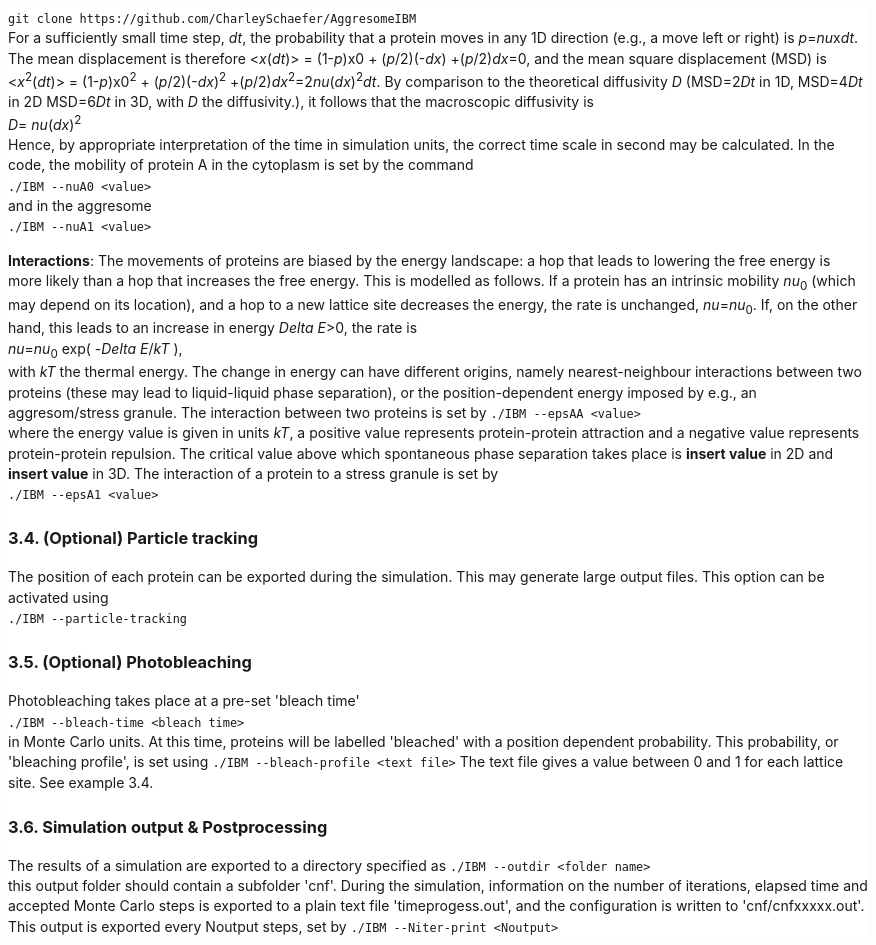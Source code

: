 ```git clone https://github.com/CharleySchaefer/AggresomeIBM```  
For a sufficiently small time step, *dt*, the probability that a protein moves in any 1D direction (e.g., a move left or right)  is *p*=*nu*x*dt*.
The mean displacement is therefore <*x*(*dt*)> = (1-*p*)x0 + (*p*/2)(-*dx*) +(*p*/2)*dx*=0,
and the mean square displacement (MSD) is <*x*<sup>2</sup>(*dt*)> = (1-*p*)x0<sup>2</sup> + (*p*/2)(-*dx*)<sup>2</sup> +(*p*/2)*dx*<sup>2</sup>=2*nu*(*dx*)<sup>2</sup>*dt*. By comparison to the theoretical diffusivity *D* (MSD=2*Dt* in 1D, MSD=4*Dt* in 2D  MSD=6*Dt* in 3D, with *D* the diffusivity.), it follows that the macroscopic diffusivity is  
*D*= *nu*(*dx*)<sup>2 </sup>  
Hence, by appropriate interpretation of the time in simulation units, the correct time scale in second may be calculated.
In the code, the mobility of protein A in the cytoplasm is set by the command  
```./IBM --nuA0 <value>```  
and in the aggresome  
```./IBM --nuA1 <value>```

**Interactions**: The movements of proteins are biased by the energy landscape: a hop that leads to lowering the free energy is more likely than a hop that increases the free energy. This is modelled as follows. If a protein has an intrinsic mobility *nu*<sub>0</sub> (which may depend on its location), and a hop to a new lattice site decreases the energy, the rate is unchanged, *nu*=*nu*<sub>0</sub>. If, on the other hand, this leads to an increase in energy *Delta E*>0, the rate is  
  *nu*=*nu*<sub>0</sub> exp( -*Delta E*/*kT* ),  
with *kT* the thermal energy. The change in energy can have different origins, namely nearest-neighbour interactions between two proteins (these may lead to liquid-liquid phase separation), or the position-dependent energy imposed by e.g., an aggresom/stress granule.
The interaction between two proteins is set by
```./IBM --epsAA <value>```  
where the energy value is given in units *kT*, a positive value represents protein-protein attraction and a negative value represents protein-protein repulsion.
The critical value above which spontaneous phase separation takes place is **insert value** in 2D and **insert value** in 3D.
The interaction of a protein to a stress granule is set by  
```./IBM --epsA1 <value>```   


###  3.4. (Optional) Particle tracking  

The position of each protein can be exported during the simulation. This may generate large output files.
This option can be activated using  
```./IBM --particle-tracking```   


###  3.5. (Optional) Photobleaching

Photobleaching takes place at a pre-set 'bleach time'  
```./IBM --bleach-time <bleach time>```  
in Monte Carlo units. At this time, proteins will be labelled 'bleached' with a position dependent probability. This probability, or 'bleaching profile', is set using
```./IBM --bleach-profile <text file>```
The text file gives a value between 0 and 1 for each lattice site.
See example 3.4.
   
  
  
###  3.6. Simulation output & Postprocessing

The results of a simulation are exported to a directory specified as
```./IBM --outdir <folder name>```  
this output folder should contain a subfolder 'cnf'.
During the simulation, information on the number of iterations, elapsed time and accepted Monte Carlo steps is exported to a plain text file 'timeprogess.out',
and the configuration is written to 'cnf/cnfxxxxx.out'.
This output is exported every Noutput steps, set by 
```./IBM --Niter-print <Noutput>```  
```